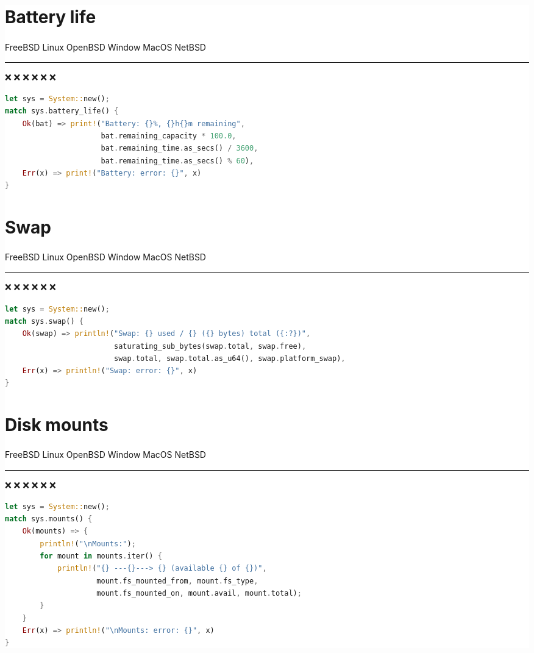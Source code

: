 # Battery life

  FreeBSD   Linux   OpenBSD   Window   MacOS   NetBSD
  --------- ------- --------- -------- ------- --------
  ❌        ❌      ❌        ❌       ❌      ❌

``` rust
let sys = System::new();
match sys.battery_life() {
    Ok(bat) => print!("Battery: {}%, {}h{}m remaining",
                      bat.remaining_capacity * 100.0,
                      bat.remaining_time.as_secs() / 3600,
                      bat.remaining_time.as_secs() % 60),
    Err(x) => print!("Battery: error: {}", x)
}
```

# Swap

  FreeBSD   Linux   OpenBSD   Window   MacOS   NetBSD
  --------- ------- --------- -------- ------- --------
  ❌        ❌      ❌        ❌       ❌      ❌

``` rust
let sys = System::new();
match sys.swap() {
    Ok(swap) => println!("Swap: {} used / {} ({} bytes) total ({:?})",
                         saturating_sub_bytes(swap.total, swap.free),
                         swap.total, swap.total.as_u64(), swap.platform_swap),
    Err(x) => println!("Swap: error: {}", x)
}
```

# Disk mounts

  FreeBSD   Linux   OpenBSD   Window   MacOS   NetBSD
  --------- ------- --------- -------- ------- --------
  ❌        ❌      ❌        ❌       ❌      ❌

``` rust
let sys = System::new();
match sys.mounts() {
    Ok(mounts) => {
        println!("\nMounts:");
        for mount in mounts.iter() {
            println!("{} ---{}---> {} (available {} of {})",
                     mount.fs_mounted_from, mount.fs_type,
                     mount.fs_mounted_on, mount.avail, mount.total);
        }
    }
    Err(x) => println!("\nMounts: error: {}", x)
}

```
